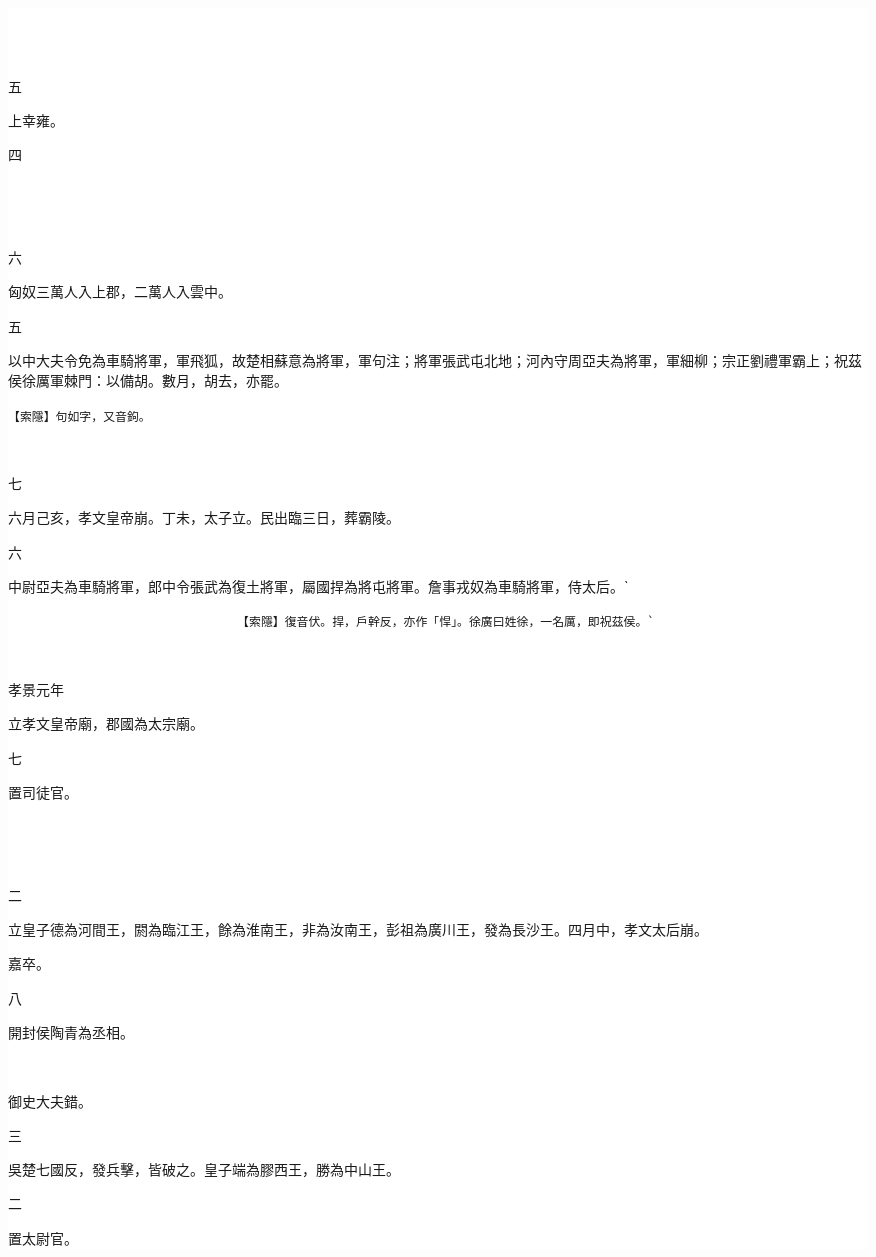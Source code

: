 　

　

五

上幸雍。

四

　

　

六

匈奴三萬人入上郡，二萬人入雲中。

五

以中大夫令免為車騎將軍，軍飛狐，故楚相蘇意為將軍，軍句注；將軍張武屯北地；河內守周亞夫為將軍，軍細柳；宗正劉禮軍霸上；祝茲侯徐厲軍棘門：以備胡。數月，胡去，亦罷。

`【索隱】句如字，又音鉤。`

　

七

六月己亥，孝文皇帝崩。丁未，太子立。民出臨三日，葬霸陵。

六

中尉亞夫為車騎將軍，郎中令張武為復土將軍，屬國捍為將屯將軍。詹事戎奴為車騎將軍，侍太后。`  

                                    【索隱】復音伏。捍，戶幹反，亦作「悍」。徐廣曰姓徐，一名厲，即祝茲侯。`

　

孝景元年

立孝文皇帝廟，郡國為太宗廟。

七

置司徒官。

　

　

二

立皇子德為河間王，閼為臨江王，餘為淮南王，非為汝南王，彭祖為廣川王，發為長沙王。四月中，孝文太后崩。

嘉卒。

八

開封侯陶青為丞相。

　

御史大夫錯。

三

吳楚七國反，發兵擊，皆破之。皇子端為膠西王，勝為中山王。

二

置太尉官。
